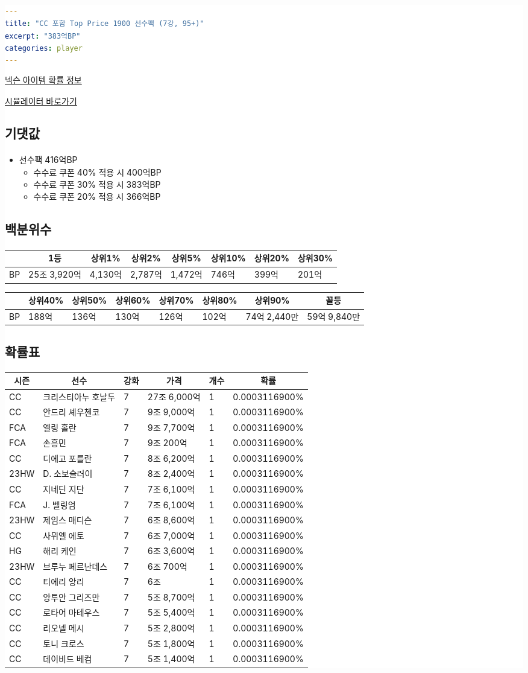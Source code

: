 ```yaml
---
title: "CC 포함 Top Price 1900 선수팩 (7강, 95+)"
excerpt: "383억BP"
categories: player
---
```

[넥슨 아이템 확률 정보](http://iteminfo.nexon.com/probability/fco?sn=7747)

[시뮬레이터 바로가기](/simulator/7747)
## 기댓값
- 선수팩 416억BP
  - 수수료 쿠폰 40% 적용 시 400억BP
  - 수수료 쿠폰 30% 적용 시 383억BP
  - 수수료 쿠폰 20% 적용 시 366억BP


## 백분위수

||1등|상위1%|상위2%|상위5%|상위10%|상위20%|상위30%|
|---|---|---|---|---|---|---|---|
|BP|25조 3,920억|4,130억|2,787억|1,472억|746억|399억|201억|

||상위40%|상위50%|상위60%|상위70%|상위80%|상위90%|꼴등|
|---|---|---|---|---|---|---|---|
|BP|188억|136억|130억|126억|102억|74억 2,440만|59억 9,840만|


## 확률표

|시즌|선수|강화|가격|개수|확률|
|---|---|---|---|---|---|
|CC|크리스티아누 호날두|7|27조 6,000억|1|0.0003116900%|
|CC|안드리 셰우첸코|7|9조 9,000억|1|0.0003116900%|
|FCA|엘링 홀란|7|9조 7,700억|1|0.0003116900%|
|FCA|손흥민|7|9조 200억|1|0.0003116900%|
|CC|디에고 포를란|7|8조 6,200억|1|0.0003116900%|
|23HW|D. 소보슬러이|7|8조 2,400억|1|0.0003116900%|
|CC|지네딘 지단|7|7조 6,100억|1|0.0003116900%|
|FCA|J. 벨링엄|7|7조 6,100억|1|0.0003116900%|
|23HW|제임스 매디슨|7|6조 8,600억|1|0.0003116900%|
|CC|사뮈엘 에토|7|6조 7,000억|1|0.0003116900%|
|HG|해리 케인|7|6조 3,600억|1|0.0003116900%|
|23HW|브루누 페르난데스|7|6조 700억|1|0.0003116900%|
|CC|티에리 앙리|7|6조|1|0.0003116900%|
|CC|앙투안 그리즈만|7|5조 8,700억|1|0.0003116900%|
|CC|로타어 마테우스|7|5조 5,400억|1|0.0003116900%|
|CC|리오넬 메시|7|5조 2,800억|1|0.0003116900%|
|CC|토니 크로스|7|5조 1,800억|1|0.0003116900%|
|CC|데이비드 베컴|7|5조 1,400억|1|0.0003116900%|